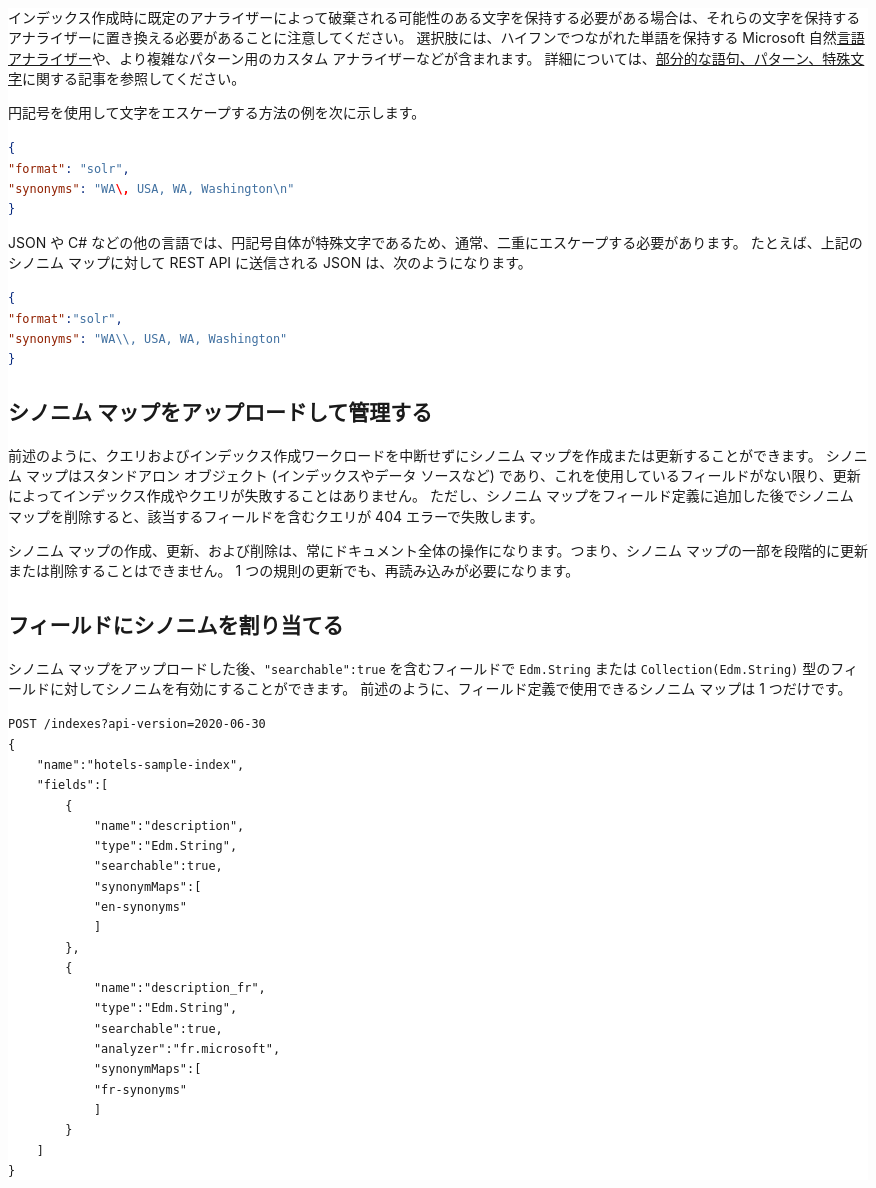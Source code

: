 インデックス作成時に既定のアナライザーによって破棄される可能性のある文字を保持する必要がある場合は、それらの文字を保持するアナライザーに置き換える必要があることに注意してください。 選択肢には、ハイフンでつながれた単語を保持する Microsoft 自然[言語アナライザー](index-add-language-analyzers.md)や、より複雑なパターン用のカスタム アナライザーなどが含まれます。 詳細については、[部分的な語句、パターン、特殊文字](search-query-partial-matching.md)に関する記事を参照してください。

円記号を使用して文字をエスケープする方法の例を次に示します。

```json
{
"format": "solr",
"synonyms": "WA\, USA, WA, Washington\n"
}
```

JSON や C# などの他の言語では、円記号自体が特殊文字であるため、通常、二重にエスケープする必要があります。 たとえば、上記のシノニム マップに対して REST API に送信される JSON は、次のようになります。

```json
{
"format":"solr",
"synonyms": "WA\\, USA, WA, Washington"
}
```

## <a name="upload-and-manage-synonym-maps"></a>シノニム マップをアップロードして管理する

前述のように、クエリおよびインデックス作成ワークロードを中断せずにシノニム マップを作成または更新することができます。 シノニム マップはスタンドアロン オブジェクト (インデックスやデータ ソースなど) であり、これを使用しているフィールドがない限り、更新によってインデックス作成やクエリが失敗することはありません。 ただし、シノニム マップをフィールド定義に追加した後でシノニム マップを削除すると、該当するフィールドを含むクエリが 404 エラーで失敗します。

シノニム マップの作成、更新、および削除は、常にドキュメント全体の操作になります。つまり、シノニム マップの一部を段階的に更新または削除することはできません。 1 つの規則の更新でも、再読み込みが必要になります。

## <a name="assign-synonyms-to-fields"></a>フィールドにシノニムを割り当てる

シノニム マップをアップロードした後、`"searchable":true` を含むフィールドで `Edm.String` または `Collection(Edm.String)` 型のフィールドに対してシノニムを有効にすることができます。 前述のように、フィールド定義で使用できるシノニム マップは 1 つだけです。

```http
POST /indexes?api-version=2020-06-30
{
    "name":"hotels-sample-index",
    "fields":[
        {
            "name":"description",
            "type":"Edm.String",
            "searchable":true,
            "synonymMaps":[
            "en-synonyms"
            ]
        },
        {
            "name":"description_fr",
            "type":"Edm.String",
            "searchable":true,
            "analyzer":"fr.microsoft",
            "synonymMaps":[
            "fr-synonyms"
            ]
        }
    ]
}
```
